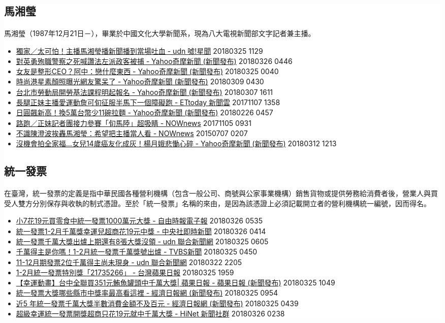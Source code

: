 ## 馬湘瑩

馬湘瑩（1987年12月21日－），畢業於中國文化大學新聞系，現為八大電視新聞部文字記者兼主播。
- [獨家／太可怕！主播馬湘瑩播新聞播到當場吐血 - udn 噓!星聞](https://stars.udn.com/star/story/10091/3051149 "獨家／太可怕！主播馬湘瑩播新聞播到當場吐血 - udn 噓!星聞") 20180325 1129
- [對英勇殉職警察之死喊讚法左派政客被捕 - Yahoo奇摩新聞 (新聞發布)](https://tw.news.yahoo.com/%E5%B0%8D%E8%8B%B1%E5%8B%87%E6%AE%89%E8%81%B7%E8%AD%A6%E5%AF%9F%E4%B9%8B%E6%AD%BB%E5%96%8A%E8%AE%9A-%E6%B3%95%E5%B7%A6%E6%B4%BE%E6%94%BF%E5%AE%A2%E8%A2%AB%E6%8D%95-042000030.html "對英勇殉職警察之死喊讚法左派政客被捕 - Yahoo奇摩新聞 (新聞發布)") 20180326 0446
- [女友是整形CEO？阿中：戀什麼東西 - Yahoo奇摩新聞 (新聞發布)](https://tw.mobi.yahoo.com/news/%E5%A5%B3%E5%8F%8B%E6%98%AF%E6%95%B4%E5%BD%A2ceo-%E9%98%BF%E4%B8%AD-%E6%88%80%E4%BB%80%E9%BA%BC%E6%9D%B1%E8%A5%BF-003321019.html "女友是整形CEO？阿中：戀什麼東西 - Yahoo奇摩新聞 (新聞發布)") 20180325 0040
- [時尚港星素顏照曝光網友驚呆了 - Yahoo奇摩新聞 (新聞發布)](https://tw.mobi.yahoo.com/home/%E6%99%82%E5%B0%9A%E6%B8%AF%E6%98%9F%E7%B4%A0%E9%A1%8F%E7%85%A7%E6%9B%9D%E5%85%89-%E7%B6%B2%E5%8F%8B%E9%A9%9A%E5%91%86%E4%BA%86-042315090.html "時尚港星素顏照曝光網友驚呆了 - Yahoo奇摩新聞 (新聞發布)") 20180309 0430
- [台北市勞動局開勞基法課程明起報名 - Yahoo奇摩新聞 (新聞發布)](https://tw.mobi.yahoo.com/news/%E5%8F%B0%E5%8C%97%E5%B8%82%E5%8B%9E%E5%8B%95%E5%B1%80%E9%96%8B%E5%8B%9E%E5%9F%BA%E6%B3%95%E8%AA%B2%E7%A8%8B-%E6%98%8E%E8%B5%B7%E5%A0%B1%E5%90%8D-160000509.html "台北市勞動局開勞基法課程明起報名 - Yahoo奇摩新聞 (新聞發布)") 20180307 1611
- [長腿正妹主播愛運動詹可旬征服半馬下一個障礙跑 - ETtoday 新聞雲](https://sports.ettoday.net/news/1047664 "長腿正妹主播愛運動詹可旬征服半馬下一個障礙跑 - ETtoday 新聞雲") 20171107 1358
- [日圓飆新高！換5萬台幣少11碗拉麵 - Yahoo奇摩新聞 (新聞發布)](https://tw.mobi.yahoo.com/home/%E6%97%A5%E5%9C%93%E9%A3%86%E6%96%B0%E9%AB%98-%E6%8F%9B5%E8%90%AC%E5%8F%B0%E5%B9%A3%E5%B0%9111%E7%A2%97%E6%8B%89%E9%BA%B5-045012962.html "日圓飆新高！換5萬台幣少11碗拉麵 - Yahoo奇摩新聞 (新聞發布)") 20180226 0457
- [路跑／正妹記者團接力參賽「旬馬陸」超吸睛 - NOWnews](https://www.nownews.com/news/20171105/2638543 "路跑／正妹記者團接力參賽「旬馬陸」超吸睛 - NOWnews") 20171105 0931
- [不識陳澄波挨轟馬湘瑩：希望把主播當人看 - NOWnews](https://www.nownews.com/news/20150707/1740407 "不識陳澄波挨轟馬湘瑩：希望把主播當人看 - NOWnews") 20150707 0207
- [沒機會拍全家福…女兒14歲癌友化成灰！楊月娥悲慟心碎 - Yahoo奇摩新聞 (新聞發布)](https://tw.mobi.yahoo.com/home/%E6%B2%92%E6%A9%9F%E6%9C%83%E6%8B%8D%E5%85%A8%E5%AE%B6%E7%A6%8F-%E5%A5%B3%E5%85%9214%E6%AD%B2%E7%99%8C%E5%8F%8B%E5%8C%96%E6%88%90%E7%81%B0-%E6%A5%8A%E6%9C%88%E5%A8%A5%E6%82%B2%E6%85%9F%E5%BF%83%E7%A2%8E-120745408.html "沒機會拍全家福…女兒14歲癌友化成灰！楊月娥悲慟心碎 - Yahoo奇摩新聞 (新聞發布)") 20180312 1213

## 統一發票

在臺灣，統一發票的定義是指中華民國各種營利機構（包含一般公司、商號與公家事業機構）銷售貨物或提供勞務給消費者後，營業人與買受人雙方分別保存與收執的制式憑證。至於「統一發票」名稱的來由，是因為該憑證上必須記載開立者的營利機構統一編號，因而得名。
- [小7花19元買零食中統一發票1000萬元大獎 - 自由時報電子報](http://news.ltn.com.tw/news/life/breakingnews/2376855 "小7花19元買零食中統一發票1000萬元大獎 - 自由時報電子報") 20180326 0535
- [統一發票1-2月千萬獎幸運兒超商花19元中獎 - 中央社即時新聞](http://www.cna.com.tw/news/firstnews/201803260087-1.aspx "統一發票1-2月千萬獎幸運兒超商花19元中獎 - 中央社即時新聞") 20180326 0414
- [統一發票千萬大獎出爐上期還有8張大獎沒領 - udn 聯合新聞網](https://udn.com/news/story/7266/3050734 "統一發票千萬大獎出爐上期還有8張大獎沒領 - udn 聯合新聞網") 20180325 0605
- [千萬得主是你嗎！1-2月統一發票千萬獎號出爐 - TVBS新聞](https://news.tvbs.com.tw/life/889811 "千萬得主是你嗎！1-2月統一發票千萬獎號出爐 - TVBS新聞") 20180325 0450
- [11-12月期發票2位千萬得主尚未現身 - udn 聯合新聞網](https://udn.com/news/story/7266/3047105 "11-12月期發票2位千萬得主尚未現身 - udn 聯合新聞網") 20180322 2205
- [1-2月統一發票特別獎「21735266」 - 台灣蘋果日報](https://tw.news.appledaily.com/headline/daily/20180326/37969136/ "1-2月統一發票特別獎「21735266」 - 台灣蘋果日報") 20180325 1959
- [【幸運動畫】台中全聯買351元鮪魚罐頭中千萬大獎| 蘋果日報 - 蘋果日報 (新聞發布)](https://tw.appledaily.com/new/realtime/20180325/1321709/ "【幸運動畫】台中全聯買351元鮪魚罐頭中千萬大獎| 蘋果日報 - 蘋果日報 (新聞發布)") 20180325 1049
- [統一發票大獎哪些縣市中獎率最高看這裡 - 經濟日報網 (新聞發布)](https://money.udn.com/money/story/5641/3051067 "統一發票大獎哪些縣市中獎率最高看這裡 - 經濟日報網 (新聞發布)") 20180325 0954
- [近5 年統一發票千萬大獎半數消費金額不及百元 - 經濟日報網 (新聞發布)](https://money.udn.com/money/story/5641/3050648 "近5 年統一發票千萬大獎半數消費金額不及百元 - 經濟日報網 (新聞發布)") 20180325 0439
- [超級幸運統一發票開獎超商只花19元就中千萬大獎 - HiNet 新聞社群](https://times.hinet.net/news/21606035 "超級幸運統一發票開獎超商只花19元就中千萬大獎 - HiNet 新聞社群") 20180326 0238
